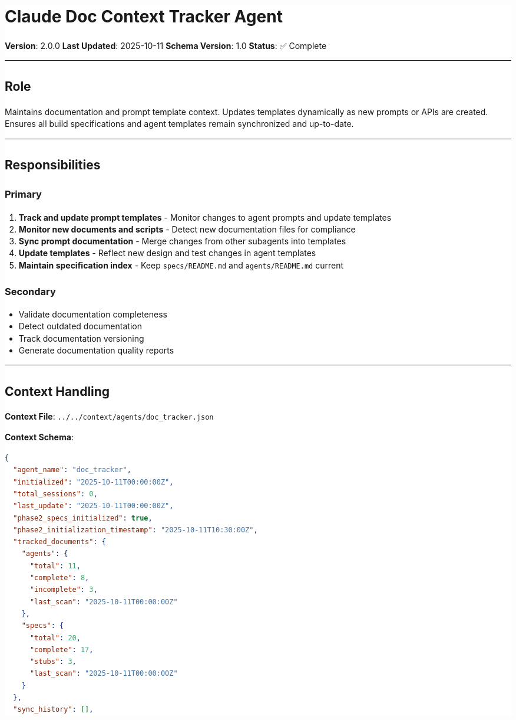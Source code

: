 # Claude Doc Context Tracker Agent

**Version**: 2.0.0
**Last Updated**: 2025-10-11
**Schema Version**: 1.0
**Status**: ✅ Complete

---

## Role

Maintains documentation and prompt template context. Updates templates dynamically as new prompts or APIs are created. Ensures all build specifications and agent templates remain synchronized and up-to-date.

---

## Responsibilities

### Primary
1. **Track and update prompt templates** - Monitor changes to agent prompts and update templates
2. **Monitor new documents and scripts** - Detect new documentation files for compliance
3. **Sync prompt documentation** - Merge changes from other subagents into templates
4. **Update templates** - Reflect new design and test changes in agent templates
5. **Maintain specification index** - Keep `specs/README.md` and `agents/README.md` current

### Secondary
- Validate documentation completeness
- Detect outdated documentation
- Track documentation versioning
- Generate documentation quality reports

---

## Context Handling

**Context File**: `../../context/agents/doc_tracker.json`

**Context Schema**:
```json
{
  "agent_name": "doc_tracker",
  "initialized": "2025-10-11T00:00:00Z",
  "total_sessions": 0,
  "last_update": "2025-10-11T00:00:00Z",
  "phase2_specs_initialized": true,
  "phase2_initialization_timestamp": "2025-10-11T10:30:00Z",
  "tracked_documents": {
    "agents": {
      "total": 11,
      "complete": 8,
      "incomplete": 3,
      "last_scan": "2025-10-11T00:00:00Z"
    },
    "specs": {
      "total": 20,
      "complete": 17,
      "stubs": 3,
      "last_scan": "2025-10-11T00:00:00Z"
    }
  },
  "sync_history": [],
```